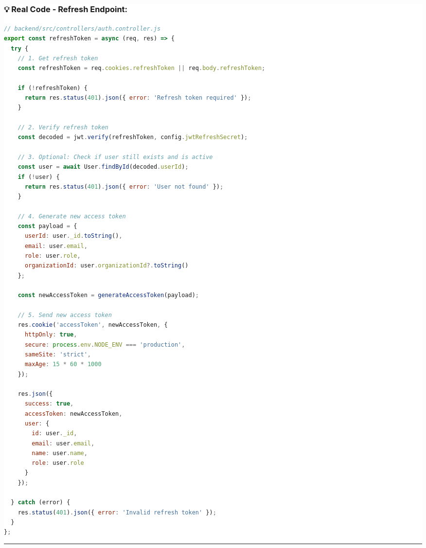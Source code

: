 ### **💡 Real Code - Refresh Endpoint:**

```javascript
// backend/src/controllers/auth.controller.js
export const refreshToken = async (req, res) => {
  try {
    // 1. Get refresh token
    const refreshToken = req.cookies.refreshToken || req.body.refreshToken;

    if (!refreshToken) {
      return res.status(401).json({ error: 'Refresh token required' });
    }

    // 2. Verify refresh token
    const decoded = jwt.verify(refreshToken, config.jwtRefreshSecret);

    // 3. Optional: Check if user still exists and is active
    const user = await User.findById(decoded.userId);
    if (!user) {
      return res.status(401).json({ error: 'User not found' });
    }

    // 4. Generate new access token
    const payload = {
      userId: user._id.toString(),
      email: user.email,
      role: user.role,
      organizationId: user.organizationId?.toString()
    };

    const newAccessToken = generateAccessToken(payload);

    // 5. Send new access token
    res.cookie('accessToken', newAccessToken, {
      httpOnly: true,
      secure: process.env.NODE_ENV === 'production',
      sameSite: 'strict',
      maxAge: 15 * 60 * 1000
    });

    res.json({
      success: true,
      accessToken: newAccessToken,
      user: {
        id: user._id,
        email: user.email,
        name: user.name,
        role: user.role
      }
    });

  } catch (error) {
    res.status(401).json({ error: 'Invalid refresh token' });
  }
};
```

---